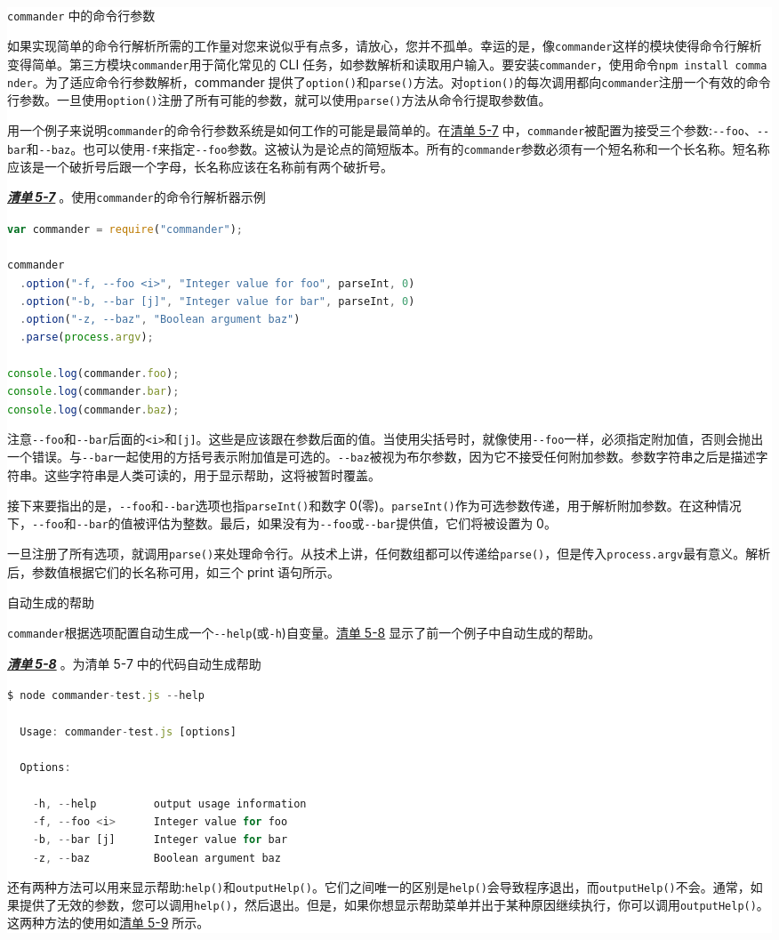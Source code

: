 `commander` 中的命令行参数

如果实现简单的命令行解析所需的工作量对您来说似乎有点多，请放心，您并不孤单。幸运的是，像`commander`这样的模块使得命令行解析变得简单。第三方模块`commander`用于简化常见的 CLI 任务，如参数解析和读取用户输入。要安装`commander`，使用命令`npm install commander`。为了适应命令行参数解析，commander 提供了`option()`和`parse()`方法。对`option()`的每次调用都向`commander`注册一个有效的命令行参数。一旦使用`option()`注册了所有可能的参数，就可以使用`parse()`方法从命令行提取参数值。

用一个例子来说明`commander`的命令行参数系统是如何工作的可能是最简单的。在[清单 5-7](#list7) 中，`commander`被配置为接受三个参数:`--foo`、`--bar`和`--baz`。也可以使用`-f`来指定`--foo`参数。这被认为是论点的简短版本。所有的`commander`参数必须有一个短名称和一个长名称。短名称应该是一个破折号后跟一个字母，长名称应该在名称前有两个破折号。

***[清单 5-7](#_list7)*** 。使用`commander`的命令行解析器示例

```js
var commander = require("commander");

commander
  .option("-f, --foo <i>", "Integer value for foo", parseInt, 0)
  .option("-b, --bar [j]", "Integer value for bar", parseInt, 0)
  .option("-z, --baz", "Boolean argument baz")
  .parse(process.argv);

console.log(commander.foo);
console.log(commander.bar);
console.log(commander.baz);
```

注意`--foo`和`--bar`后面的`<i>`和`[j]`。这些是应该跟在参数后面的值。当使用尖括号时，就像使用`--foo`一样，必须指定附加值，否则会抛出一个错误。与`--bar`一起使用的方括号表示附加值是可选的。`--baz`被视为布尔参数，因为它不接受任何附加参数。参数字符串之后是描述字符串。这些字符串是人类可读的，用于显示帮助，这将被暂时覆盖。

接下来要指出的是，`--foo`和`--bar`选项也指`parseInt()`和数字 0(零)。`parseInt()`作为可选参数传递，用于解析附加参数。在这种情况下，`--foo`和`--bar`的值被评估为整数。最后，如果没有为`--foo`或`--bar`提供值，它们将被设置为 0。

一旦注册了所有选项，就调用`parse()`来处理命令行。从技术上讲，任何数组都可以传递给`parse()`，但是传入`process.argv`最有意义。解析后，参数值根据它们的长名称可用，如三个 print 语句所示。

自动生成的帮助

`commander`根据选项配置自动生成一个`--help`(或`-h`)自变量。[清单 5-8](#list8) 显示了前一个例子中自动生成的帮助。

***[清单 5-8](#_list8)*** 。为清单 5-7 中的代码自动生成帮助

```js
$ node commander-test.js --help

  Usage: commander-test.js [options]

  Options:

    -h, --help         output usage information
    -f, --foo <i>      Integer value for foo
    -b, --bar [j]      Integer value for bar
    -z, --baz          Boolean argument baz
```

还有两种方法可以用来显示帮助:`help()`和`outputHelp()`。它们之间唯一的区别是`help()`会导致程序退出，而`outputHelp()`不会。通常，如果提供了无效的参数，您可以调用`help()`，然后退出。但是，如果你想显示帮助菜单并出于某种原因继续执行，你可以调用`outputHelp()`。这两种方法的使用如[清单 5-9](#list9) 所示。
